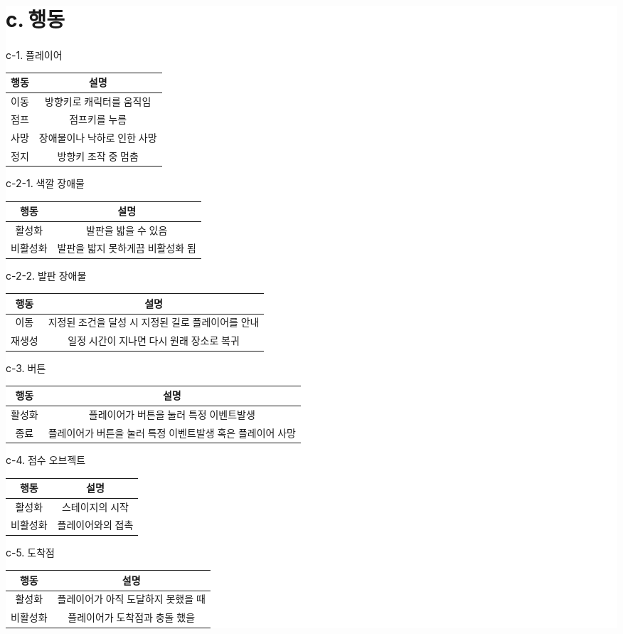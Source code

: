 # c. 행동 <a name='행동'></a>
c-1. 플레이어
 
|행동|설명|
|:----:|:----:|
|이동|방향키로 캐릭터를 움직임|
|점프|점프키를 누름|
|사망|장애물이나 낙하로 인한 사망|
|정지|방향키 조작 중 멈춤|

c-2-1. 색깔 장애물

|행동|설명|
|:----:|:----:|
|활성화|발판을 밟을 수 있음|
|비활성화|발판을 밟지 못하게끔 비활성화 됨|

c-2-2. 발판 장애물

|행동|설명|
|:----:|:----:|
|이동|지정된 조건을 달성 시 지정된 길로 플레이어를 안내|
|재생성|일정 시간이 지나면 다시 원래 장소로 복귀|

c-3. 버튼

|행동|설명|
|:----:|:----:|
|활성화|플레이어가 버튼을 눌러 특정 이벤트발생|
|종료|플레이어가 버튼을 눌러 특정 이벤트발생 혹은 플레이어 사망|

c-4. 점수 오브젝트

|행동|설명|
|:----:|:----:|
|활성화|스테이지의 시작|
|비활성화|플레이어와의 접촉|

c-5. 도착점

|행동|설명|
|:----:|:----:|
|활성화|플레이어가 아직 도달하지 못했을 때|
|비활성화|플레이어가 도착점과 충돌 했을|

